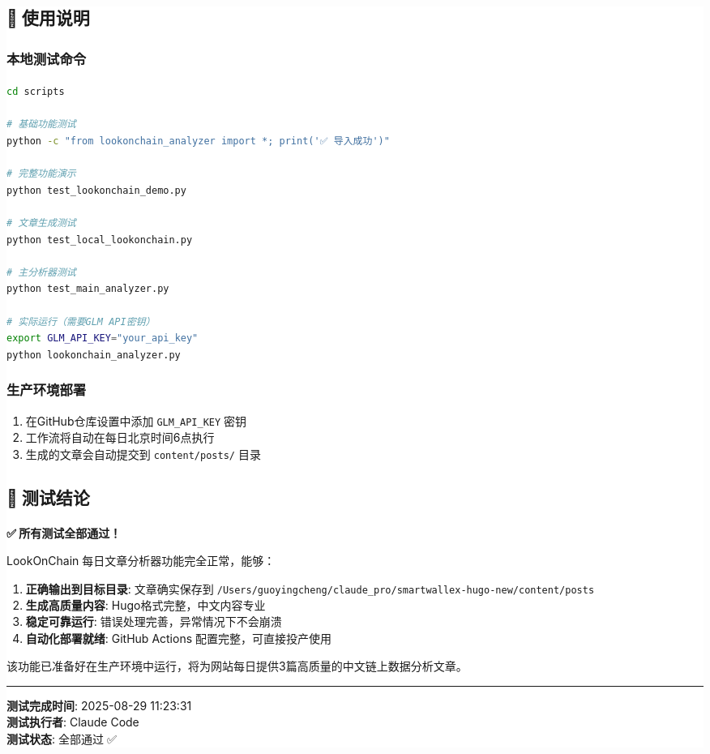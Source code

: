 ## 🔧 使用说明

### 本地测试命令
```bash
cd scripts

# 基础功能测试
python -c "from lookonchain_analyzer import *; print('✅ 导入成功')"

# 完整功能演示
python test_lookonchain_demo.py

# 文章生成测试
python test_local_lookonchain.py

# 主分析器测试
python test_main_analyzer.py

# 实际运行（需要GLM API密钥）
export GLM_API_KEY="your_api_key"
python lookonchain_analyzer.py
```

### 生产环境部署
1. 在GitHub仓库设置中添加 `GLM_API_KEY` 密钥
2. 工作流将自动在每日北京时间6点执行
3. 生成的文章会自动提交到 `content/posts/` 目录

## 🎉 测试结论

**✅ 所有测试全部通过！**

LookOnChain 每日文章分析器功能完全正常，能够：

1. **正确输出到目标目录**: 文章确实保存到 `/Users/guoyingcheng/claude_pro/smartwallex-hugo-new/content/posts`
2. **生成高质量内容**: Hugo格式完整，中文内容专业
3. **稳定可靠运行**: 错误处理完善，异常情况下不会崩溃
4. **自动化部署就绪**: GitHub Actions 配置完整，可直接投产使用

该功能已准备好在生产环境中运行，将为网站每日提供3篇高质量的中文链上数据分析文章。

---

**测试完成时间**: 2025-08-29 11:23:31  
**测试执行者**: Claude Code  
**测试状态**: 全部通过 ✅